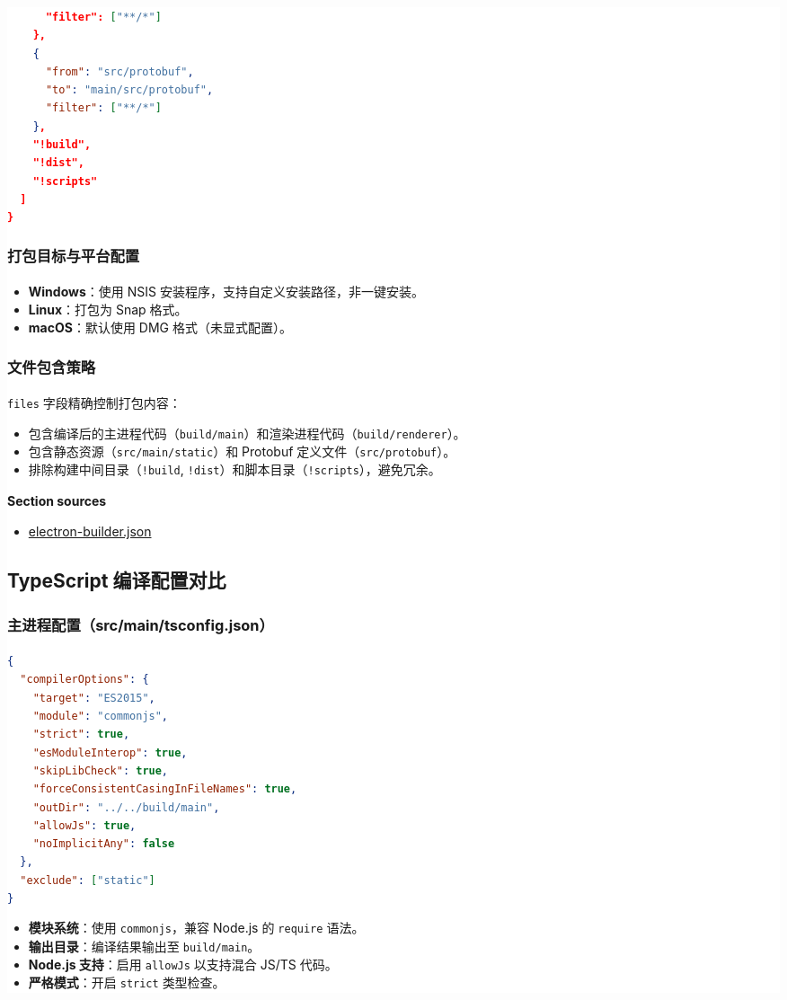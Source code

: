 ```json
      "filter": ["**/*"]
    },
    {
      "from": "src/protobuf",
      "to": "main/src/protobuf",
      "filter": ["**/*"]
    },
    "!build",
    "!dist",
    "!scripts"
  ]
}
```

### 打包目标与平台配置

- **Windows**：使用 NSIS 安装程序，支持自定义安装路径，非一键安装。
- **Linux**：打包为 Snap 格式。
- **macOS**：默认使用 DMG 格式（未显式配置）。

### 文件包含策略

`files` 字段精确控制打包内容：
- 包含编译后的主进程代码（`build/main`）和渲染进程代码（`build/renderer`）。
- 包含静态资源（`src/main/static`）和 Protobuf 定义文件（`src/protobuf`）。
- 排除构建中间目录（`!build`, `!dist`）和脚本目录（`!scripts`），避免冗余。

**Section sources**  
- [electron-builder.json](file://electron-builder.json#L0-L44)  

## TypeScript 编译配置对比

### 主进程配置（src/main/tsconfig.json）

```json
{
  "compilerOptions": {
    "target": "ES2015",
    "module": "commonjs",
    "strict": true,
    "esModuleInterop": true,
    "skipLibCheck": true,
    "forceConsistentCasingInFileNames": true,
    "outDir": "../../build/main",
    "allowJs": true,
    "noImplicitAny": false
  },
  "exclude": ["static"]
}
```

- **模块系统**：使用 `commonjs`，兼容 Node.js 的 `require` 语法。
- **输出目录**：编译结果输出至 `build/main`。
- **Node.js 支持**：启用 `allowJs` 以支持混合 JS/TS 代码。
- **严格模式**：开启 `strict` 类型检查。
